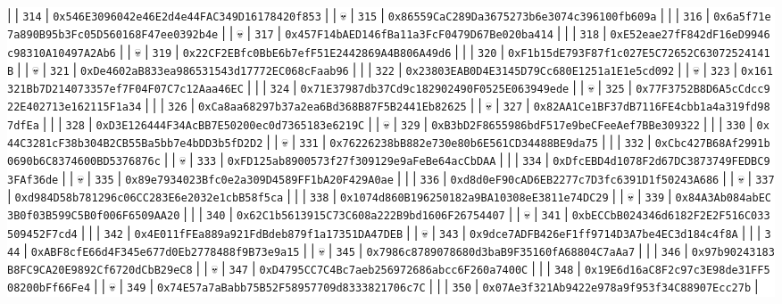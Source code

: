|  | `314` | `0x546E3096042e46E2d4e44FAC349D16178420f853` |
| 💀 | `315` | `0x86559CaC289Da3675273b6e3074c396100fb609a` |
|  | `316` | `0x6a5f71e7a890B95b3Fc05D560168F47ee0392b4e` |
| 💀 | `317` | `0x457F14bAED146fBa11a3FcF0479D67Be020ba414` |
|  | `318` | `0xE52eae27fF842dF16eD9946c98310A10497A2Ab6` |
| 💀 | `319` | `0x22CF2EBfc0BbE6b7efF51E2442869A4B806A49d6` |
|  | `320` | `0xF1b15dE793F87f1c027E5C72652C63072524141B` |
| 💀 | `321` | `0xDe4602aB833ea986531543d17772EC068cFaab96` |
|  | `322` | `0x23803EAB0D4E3145D79Cc680E1251a1E1e5cd092` |
| 💀 | `323` | `0x161321Bb7D214073357ef7F04F07C7c12Aaa46EC` |
|  | `324` | `0x71E37987db37Cd9c182902490F0525E063949ede` |
| 💀 | `325` | `0x77F3752B8D6A5cCdcc922E402713e162115F1a34` |
|  | `326` | `0xCa8aa68297b37a2ea6Bd368B87F5B2441Eb82625` |
| 💀 | `327` | `0x82AA1Ce1BF37dB7116FE4cbb1a4a319fd987dfEa` |
|  | `328` | `0xD3E126444F34AcBB7E50200ec0d7365183e6219C` |
| 💀 | `329` | `0xB3bD2F8655986bdF517e9beCFeeAef7BBe309322` |
|  | `330` | `0x44C3281cF38b304B2CB55Ba5bb7e4bDD3b5fD2D2` |
| 💀 | `331` | `0x76226238bB882e730e80b6E561CD34488BE9da75` |
|  | `332` | `0xCbc427B68Af2991b0690b6C8374600BD5376876c` |
| 💀 | `333` | `0xFD125ab8900573f27f309129e9aFeBe64acCbDAA` |
|  | `334` | `0xDfcEBD4d1078F2d67DC3873749FEDBC93FAf36de` |
| 💀 | `335` | `0x89e7934023Bfc0e2a309D4589FF1bA20F429A0ae` |
|  | `336` | `0xd8d0eF90cAD6EB2277c7D3fc6391D1f50243A686` |
| 💀 | `337` | `0xd984D58b781296c06CC283E6e2032e1cbB58f5ca` |
|  | `338` | `0x1074d860B196250182a9BA10308eE3811e74DC29` |
| 💀 | `339` | `0x84A3Ab084abEC3B0f03B599C5B0f006F6509AA20` |
|  | `340` | `0x62C1b5613915C73C608a222B9bd1606F26754407` |
| 💀 | `341` | `0xbECCbB024346d6182F2E2F516C033509452F7cd4` |
|  | `342` | `0x4E011fFEa889a921FdBdeb879f1a17351DA47DEB` |
| 💀 | `343` | `0x9dce7ADFB426eF1ff9714D3A7be4EC3d184c4f8A` |
|  | `344` | `0xABF8cfE66d4F345e677d0Eb2778488f9B73e9a15` |
| 💀 | `345` | `0x7986c8789078680d3baB9F35160fA68804C7aAa7` |
|  | `346` | `0x97b90243183B8FC9CA20E9892Cf6720dCbB29eC8` |
| 💀 | `347` | `0xD4795CC7C4Bc7aeb256972686abcc6F260a7400C` |
|  | `348` | `0x19E6d16aC8F2c97c3E98de31FF508200bFf66Fe4` |
| 💀 | `349` | `0x74E57a7aBabb75B52F58957709d8333821706c7C` |
|  | `350` | `0x07Ae3f321Ab9422e978a9f953f34C88907Ecc27b` |